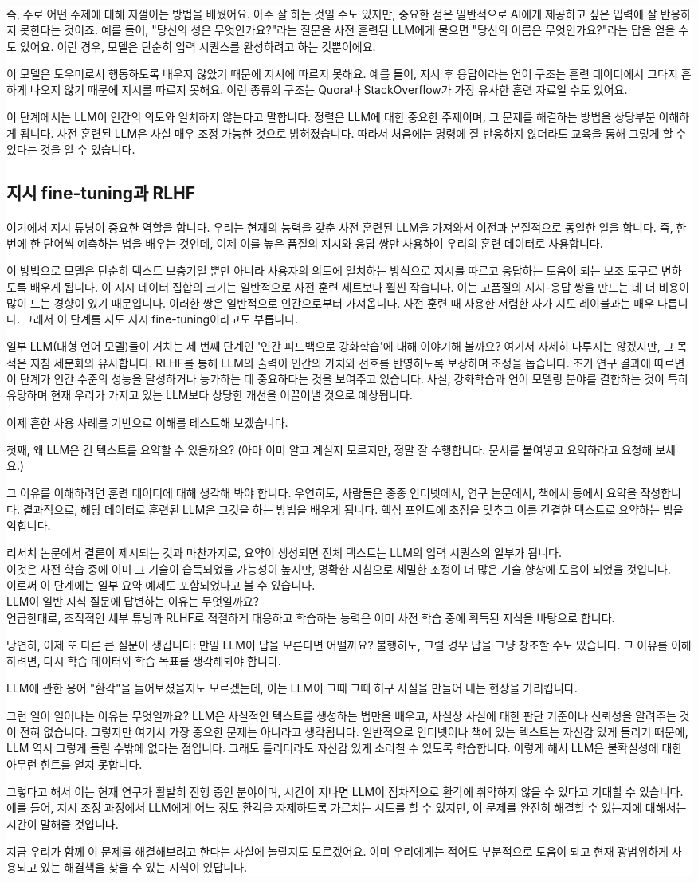 즉, 주로 어떤 주제에 대해 지껄이는 방법을 배웠어요. 아주 잘 하는 것일 수도 있지만, 중요한 점은 일반적으로 AI에게 제공하고 싶은 입력에 잘 반응하지 못한다는 것이죠. 예를 들어, "당신의 성은 무엇인가요?"라는 질문을 사전 훈련된 LLM에게 물으면 "당신의 이름은 무엇인가요?"라는 답을 얻을 수도 있어요. 이런 경우, 모델은 단순히 입력 시퀀스를 완성하려고 하는 것뿐이에요.

이 모델은 도우미로서 행동하도록 배우지 않았기 때문에 지시에 따르지 못해요. 예를 들어, 지시 후 응답이라는 언어 구조는 훈련 데이터에서 그다지 흔하게 나오지 않기 때문에 지시를 따르지 못해요. 이런 종류의 구조는 Quora나 StackOverflow가 가장 유사한 훈련 자료일 수도 있어요.

<div class="content-ad"></div>

이 단계에서는 LLM이 인간의 의도와 일치하지 않는다고 말합니다. 정렬은 LLM에 대한 중요한 주제이며, 그 문제를 해결하는 방법을 상당부분 이해하게 됩니다. 사전 훈련된 LLM은 사실 매우 조정 가능한 것으로 밝혀졌습니다. 따라서 처음에는 명령에 잘 반응하지 않더라도 교육을 통해 그렇게 할 수 있다는 것을 알 수 있습니다.

## 지시 fine-tuning과 RLHF

여기에서 지시 튜닝이 중요한 역할을 합니다. 우리는 현재의 능력을 갖춘 사전 훈련된 LLM을 가져와서 이전과 본질적으로 동일한 일을 합니다. 즉, 한 번에 한 단어씩 예측하는 법을 배우는 것인데, 이제 이를 높은 품질의 지시와 응답 쌍만 사용하여 우리의 훈련 데이터로 사용합니다.

이 방법으로 모델은 단순히 텍스트 보충기일 뿐만 아니라 사용자의 의도에 일치하는 방식으로 지시를 따르고 응답하는 도움이 되는 보조 도구로 변하도록 배우게 됩니다. 이 지시 데이터 집합의 크기는 일반적으로 사전 훈련 세트보다 훨씬 작습니다. 이는 고품질의 지시-응답 쌍을 만드는 데 더 비용이 많이 드는 경향이 있기 때문입니다. 이러한 쌍은 일반적으로 인간으로부터 가져옵니다. 사전 훈련 때 사용한 저렴한 자가 지도 레이블과는 매우 다릅니다. 그래서 이 단계를 지도 지시 fine-tuning이라고도 부릅니다.

<div class="content-ad"></div>

일부 LLM(대형 언어 모델)들이 거치는 세 번째 단계인 '인간 피드백으로 강화학습'에 대해 이야기해 볼까요? 여기서 자세히 다루지는 않겠지만, 그 목적은 지침 세분화와 유사합니다. RLHF를 통해 LLM의 출력이 인간의 가치와 선호를 반영하도록 보장하며 조정을 돕습니다. 조기 연구 결과에 따르면 이 단계가 인간 수준의 성능을 달성하거나 능가하는 데 중요하다는 것을 보여주고 있습니다. 사실, 강화학습과 언어 모델링 분야를 결합하는 것이 특히 유망하며 현재 우리가 가지고 있는 LLM보다 상당한 개선을 이끌어낼 것으로 예상됩니다.

이제 흔한 사용 사례를 기반으로 이해를 테스트해 보겠습니다.

첫째, 왜 LLM은 긴 텍스트를 요약할 수 있을까요? (아마 이미 알고 계실지 모르지만, 정말 잘 수행합니다. 문서를 붙여넣고 요약하라고 요청해 보세요.)

그 이유를 이해하려면 훈련 데이터에 대해 생각해 봐야 합니다. 우연히도, 사람들은 종종 인터넷에서, 연구 논문에서, 책에서 등에서 요약을 작성합니다. 결과적으로, 해당 데이터로 훈련된 LLM은 그것을 하는 방법을 배우게 됩니다. 핵심 포인트에 초점을 맞추고 이를 간결한 텍스트로 요약하는 법을 익힙니다.

<div class="content-ad"></div>

리서치 논문에서 결론이 제시되는 것과 마찬가지로, 요약이 생성되면 전체 텍스트는 LLM의 입력 시퀀스의 일부가 됩니다.  
이것은 사전 학습 중에 이미 그 기술이 습득되었을 가능성이 높지만, 명확한 지침으로 세밀한 조정이 더 많은 기술 향상에 도움이 되었을 것입니다.  
이로써 이 단계에는 일부 요약 예제도 포함되었다고 볼 수 있습니다.  
LLM이 일반 지식 질문에 답변하는 이유는 무엇일까요?  
언급한대로, 조직적인 세부 튜닝과 RLHF로 적절하게 대응하고 학습하는 능력은 이미 사전 학습 중에 획득된 지식을 바탕으로 합니다.

<div class="content-ad"></div>

당연히, 이제 또 다른 큰 질문이 생깁니다: 만일 LLM이 답을 모른다면 어떨까요? 불행히도, 그럴 경우 답을 그냥 창조할 수도 있습니다. 그 이유를 이해하려면, 다시 학습 데이터와 학습 목표를 생각해봐야 합니다.

LLM에 관한 용어 "환각"을 들어보셨을지도 모르겠는데, 이는 LLM이 그때 그때 허구 사실을 만들어 내는 현상을 가리킵니다.

그런 일이 일어나는 이유는 무엇일까요? LLM은 사실적인 텍스트를 생성하는 법만을 배우고, 사실상 사실에 대한 판단 기준이나 신뢰성을 알려주는 것이 전혀 없습니다. 그렇지만 여기서 가장 중요한 문제는 아니라고 생각됩니다. 일반적으로 인터넷이나 책에 있는 텍스트는 자신감 있게 들리기 때문에, LLM 역시 그렇게 들릴 수밖에 없다는 점입니다. 그래도 틀리더라도 자신감 있게 소리칠 수 있도록 학습합니다. 이렇게 해서 LLM은 불확실성에 대한 아무런 힌트를 얻지 못합니다.

그렇다고 해서 이는 현재 연구가 활발히 진행 중인 분야이며, 시간이 지나면 LLM이 점차적으로 환각에 취약하지 않을 수 있다고 기대할 수 있습니다. 예를 들어, 지시 조정 과정에서 LLM에게 어느 정도 환각을 자제하도록 가르치는 시도를 할 수 있지만, 이 문제를 완전히 해결할 수 있는지에 대해서는 시간이 말해줄 것입니다.

<div class="content-ad"></div>

지금 우리가 함께 이 문제를 해결해보려고 한다는 사실에 놀랄지도 모르겠어요. 이미 우리에게는 적어도 부분적으로 도움이 되고 현재 광범위하게 사용되고 있는 해결책을 찾을 수 있는 지식이 있답니다.
